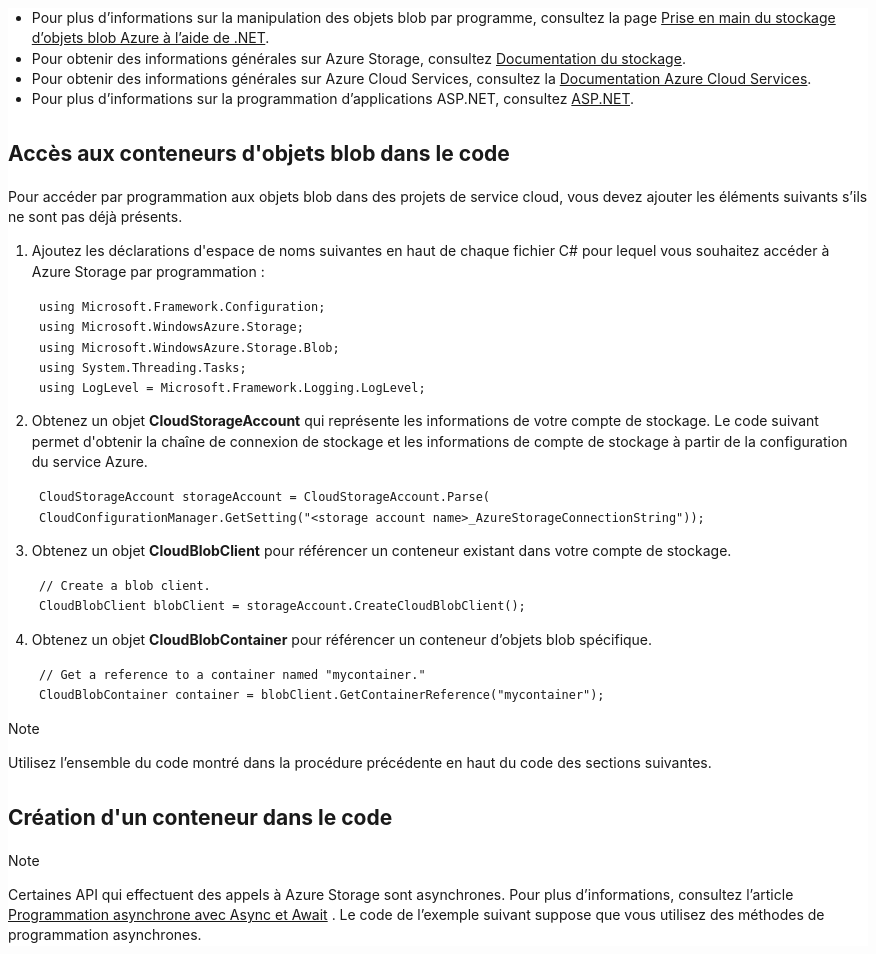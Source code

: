 * Pour plus d’informations sur la manipulation des objets blob par programme, consultez la page [Prise en main du stockage d’objets blob Azure à l’aide de .NET](../storage/blobs/storage-dotnet-how-to-use-blobs.md).
* Pour obtenir des informations générales sur Azure Storage, consultez [Documentation du stockage](https://azure.microsoft.com/documentation/services/storage/).
* Pour obtenir des informations générales sur Azure Cloud Services, consultez la [Documentation Azure Cloud Services](https://azure.microsoft.com/documentation/services/cloud-services/).
* Pour plus d’informations sur la programmation d’applications ASP.NET, consultez [ASP.NET](https://www.asp.net).

## <a name="access-blob-containers-in-code"></a>Accès aux conteneurs d'objets blob dans le code
Pour accéder par programmation aux objets blob dans des projets de service cloud, vous devez ajouter les éléments suivants s’ils ne sont pas déjà présents.

1. Ajoutez les déclarations d'espace de noms suivantes en haut de chaque fichier C# pour lequel vous souhaitez accéder à Azure Storage par programmation :
   
        using Microsoft.Framework.Configuration;
        using Microsoft.WindowsAzure.Storage;
        using Microsoft.WindowsAzure.Storage.Blob;
        using System.Threading.Tasks;
        using LogLevel = Microsoft.Framework.Logging.LogLevel;
2. Obtenez un objet **CloudStorageAccount** qui représente les informations de votre compte de stockage. Le code suivant permet d'obtenir la chaîne de connexion de stockage et les informations de compte de stockage à partir de la configuration du service Azure.
   
        CloudStorageAccount storageAccount = CloudStorageAccount.Parse(
        CloudConfigurationManager.GetSetting("<storage account name>_AzureStorageConnectionString"));
3. Obtenez un objet **CloudBlobClient** pour référencer un conteneur existant dans votre compte de stockage.
   
        // Create a blob client.
        CloudBlobClient blobClient = storageAccount.CreateCloudBlobClient();
4. Obtenez un objet **CloudBlobContainer** pour référencer un conteneur d’objets blob spécifique.
   
        // Get a reference to a container named "mycontainer."
        CloudBlobContainer container = blobClient.GetContainerReference("mycontainer");

> [!NOTE]
> Utilisez l’ensemble du code montré dans la procédure précédente en haut du code des sections suivantes.
> 
> 

## <a name="create-a-container-in-code"></a>Création d'un conteneur dans le code
> [!NOTE]
> Certaines API qui effectuent des appels à Azure Storage sont asynchrones. Pour plus d’informations, consultez l’article [Programmation asynchrone avec Async et Await](https://msdn.microsoft.com/library/hh191443.aspx) . Le code de l’exemple suivant suppose que vous utilisez des méthodes de programmation asynchrones.
> 
> 
